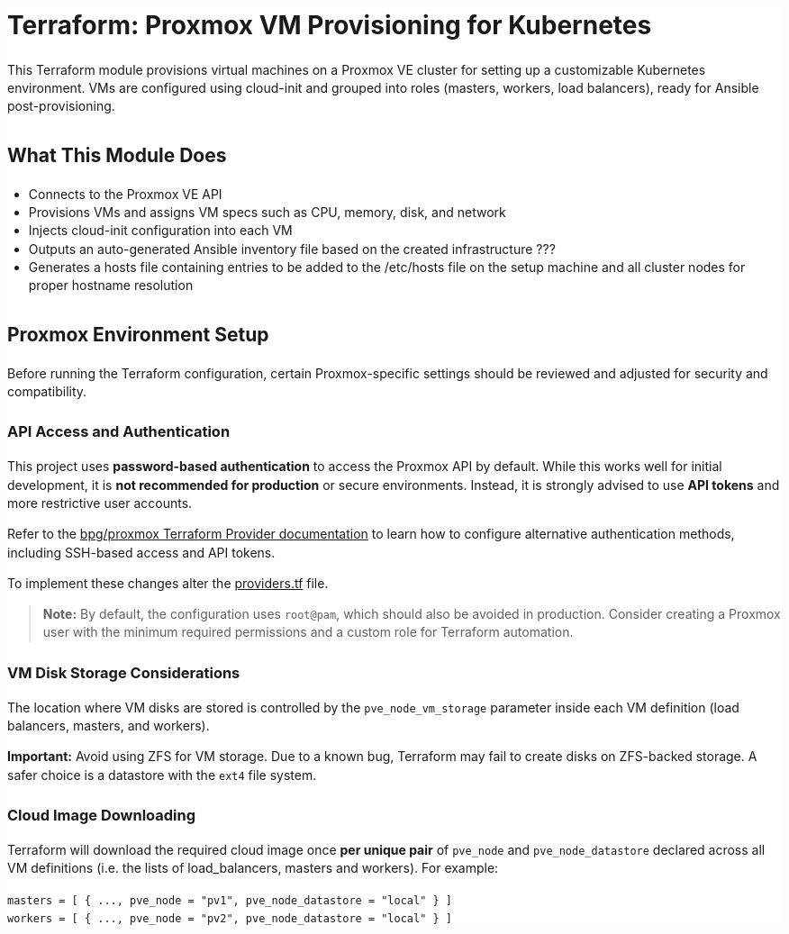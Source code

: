 # Terraform: Proxmox VM Provisioning for Kubernetes

This Terraform module provisions virtual machines on a Proxmox VE cluster for setting up a customizable Kubernetes environment. VMs are configured using cloud-init and grouped into roles (masters, workers, load balancers), ready for Ansible post-provisioning.

## What This Module Does

- Connects to the Proxmox VE API
- Provisions VMs and assigns VM specs such as CPU, memory, disk, and network
- Injects cloud-init configuration into each VM
- Outputs an auto-generated Ansible inventory file based on the created infrastructure ???
- Generates a hosts file containing entries to be added to the /etc/hosts file on the setup machine and all cluster nodes for proper hostname resolution

## Proxmox Environment Setup

Before running the Terraform configuration, certain Proxmox-specific settings should be reviewed and adjusted for security and compatibility.

### API Access and Authentication

This project uses **password-based authentication** to access the Proxmox API by default. While this works well for initial development, it is **not recommended for production** or secure environments. Instead, it is strongly advised to use **API tokens** and more restrictive user accounts.

Refer to the [bpg/proxmox Terraform Provider documentation](https://registry.terraform.io/providers/bpg/proxmox/latest/docs#ssh-connection) to learn how to configure alternative authentication methods, including SSH-based access and API tokens.

To implement these changes alter the [providers.tf](./providers.tf) file. 

> **Note:** By default, the configuration uses `root@pam`, which should also be avoided in production. Consider creating a Proxmox user with the minimum required permissions and a custom role for Terraform automation.

### VM Disk Storage Considerations

The location where VM disks are stored is controlled by the `pve_node_vm_storage` parameter inside each VM definition (load balancers, masters, and workers).

**Important:** Avoid using ZFS for VM storage. Due to a known bug, Terraform may fail to create disks on ZFS-backed storage. A safer choice is a datastore with the `ext4` file system.

### Cloud Image Downloading

Terraform will download the required cloud image once **per unique pair** of `pve_node` and `pve_node_datastore` declared across all VM definitions (i.e. the lists of load_balancers, masters and workers). For example:

```hcl
masters = [ { ..., pve_node = "pv1", pve_node_datastore = "local" } ]
workers = [ { ..., pve_node = "pv2", pve_node_datastore = "local" } ]
```
